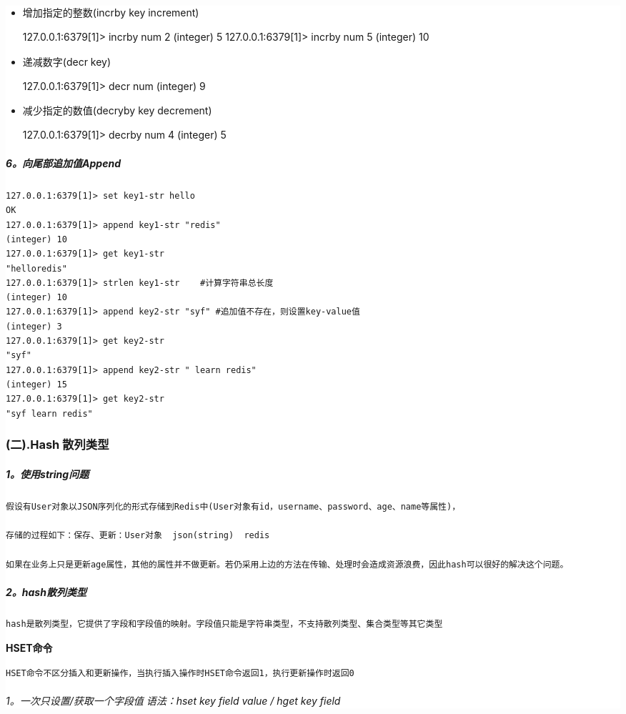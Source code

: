 + 增加指定的整数(incrby key increment)


    127.0.0.1:6379[1]> incrby num 2
    (integer) 5
    127.0.0.1:6379[1]> incrby num 5
    (integer) 10

+ 递减数字(decr key)

    
    127.0.0.1:6379[1]> decr num
    (integer) 9

+ 减少指定的数值(decryby key decrement)


    127.0.0.1:6379[1]> decrby num 4
    (integer) 5
    
##### 6。向尾部追加值Append

    127.0.0.1:6379[1]> set key1-str hello
    OK
    127.0.0.1:6379[1]> append key1-str "redis"
    (integer) 10
    127.0.0.1:6379[1]> get key1-str
    "helloredis"
    127.0.0.1:6379[1]> strlen key1-str    #计算字符串总长度
    (integer) 10
    127.0.0.1:6379[1]> append key2-str "syf" #追加值不存在，则设置key-value值
    (integer) 3
    127.0.0.1:6379[1]> get key2-str
    "syf"
    127.0.0.1:6379[1]> append key2-str " learn redis"
    (integer) 15
    127.0.0.1:6379[1]> get key2-str
    "syf learn redis"

### (二).Hash 散列类型

##### 1。使用string问题

    假设有User对象以JSON序列化的形式存储到Redis中(User对象有id，username、password、age、name等属性)，
    
    存储的过程如下：保存、更新：User对象  json(string)  redis
    
    如果在业务上只是更新age属性，其他的属性并不做更新。若仍采用上边的方法在传输、处理时会造成资源浪费，因此hash可以很好的解决这个问题。

##### 2。hash散列类型

    hash是散列类型，它提供了字段和字段值的映射。字段值只能是字符串类型，不支持散列类型、集合类型等其它类型
    
**HSET命令**

    HSET命令不区分插入和更新操作，当执行插入操作时HSET命令返回1，执行更新操作时返回0
    
###### 1。一次只设置/获取一个字段值 语法：hset key field value / hget key field
